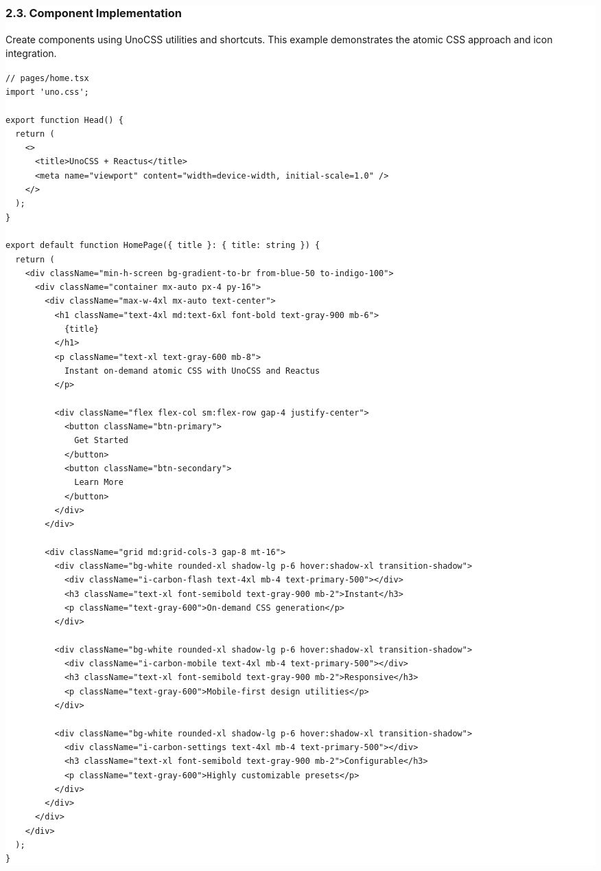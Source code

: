 ### 2.3. Component Implementation

Create components using UnoCSS utilities and shortcuts. This example demonstrates the atomic CSS approach and icon integration.

```tsx
// pages/home.tsx
import 'uno.css';

export function Head() {
  return (
    <>
      <title>UnoCSS + Reactus</title>
      <meta name="viewport" content="width=device-width, initial-scale=1.0" />
    </>
  );
}

export default function HomePage({ title }: { title: string }) {
  return (
    <div className="min-h-screen bg-gradient-to-br from-blue-50 to-indigo-100">
      <div className="container mx-auto px-4 py-16">
        <div className="max-w-4xl mx-auto text-center">
          <h1 className="text-4xl md:text-6xl font-bold text-gray-900 mb-6">
            {title}
          </h1>
          <p className="text-xl text-gray-600 mb-8">
            Instant on-demand atomic CSS with UnoCSS and Reactus
          </p>
          
          <div className="flex flex-col sm:flex-row gap-4 justify-center">
            <button className="btn-primary">
              Get Started
            </button>
            <button className="btn-secondary">
              Learn More
            </button>
          </div>
        </div>

        <div className="grid md:grid-cols-3 gap-8 mt-16">
          <div className="bg-white rounded-xl shadow-lg p-6 hover:shadow-xl transition-shadow">
            <div className="i-carbon-flash text-4xl mb-4 text-primary-500"></div>
            <h3 className="text-xl font-semibold text-gray-900 mb-2">Instant</h3>
            <p className="text-gray-600">On-demand CSS generation</p>
          </div>
          
          <div className="bg-white rounded-xl shadow-lg p-6 hover:shadow-xl transition-shadow">
            <div className="i-carbon-mobile text-4xl mb-4 text-primary-500"></div>
            <h3 className="text-xl font-semibold text-gray-900 mb-2">Responsive</h3>
            <p className="text-gray-600">Mobile-first design utilities</p>
          </div>
          
          <div className="bg-white rounded-xl shadow-lg p-6 hover:shadow-xl transition-shadow">
            <div className="i-carbon-settings text-4xl mb-4 text-primary-500"></div>
            <h3 className="text-xl font-semibold text-gray-900 mb-2">Configurable</h3>
            <p className="text-gray-600">Highly customizable presets</p>
          </div>
        </div>
      </div>
    </div>
  );
}
```
